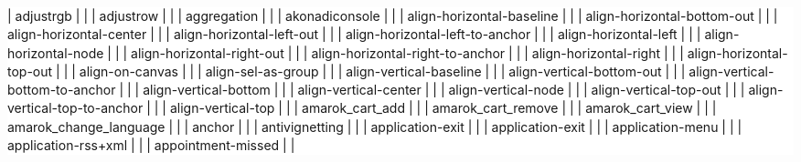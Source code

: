 | adjustrgb                                         |         |
| adjustrow                                         |         |
| aggregation                                       |         |
| akonadiconsole                                    |         |
| align-horizontal-baseline                         |         |
| align-horizontal-bottom-out                       |         |
| align-horizontal-center                           |         |
| align-horizontal-left-out                         |         |
| align-horizontal-left-to-anchor                   |         |
| align-horizontal-left                             |         |
| align-horizontal-node                             |         |
| align-horizontal-right-out                        |         |
| align-horizontal-right-to-anchor                  |         |
| align-horizontal-right                            |         |
| align-horizontal-top-out                          |         |
| align-on-canvas                                   |         |
| align-sel-as-group                                |         |
| align-vertical-baseline                           |         |
| align-vertical-bottom-out                         |         |
| align-vertical-bottom-to-anchor                   |         |
| align-vertical-bottom                             |         |
| align-vertical-center                             |         |
| align-vertical-node                               |         |
| align-vertical-top-out                            |         |
| align-vertical-top-to-anchor                      |         |
| align-vertical-top                                |         |
| amarok_cart_add                                   |         |
| amarok_cart_remove                                |         |
| amarok_cart_view                                  |         |
| amarok_change_language                            |         |
| anchor                                            |         |
| antivignetting                                    |         |
| application-exit                                  |         |
| application-exit                                  |         |
| application-menu                                  |         |
| application-rss+xml                               |         |
| appointment-missed                                |         |